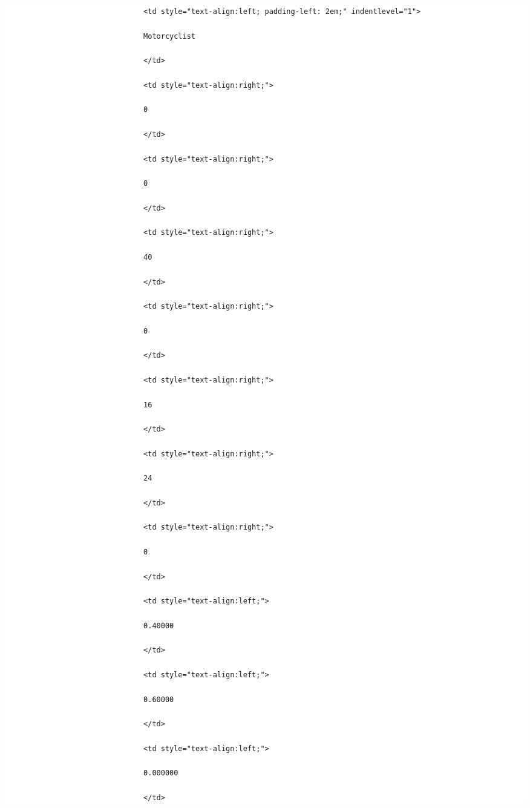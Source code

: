                                     <td style="text-align:left; padding-left: 2em;" indentlevel="1">
                                    
                                    Motorcyclist
                                    
                                    </td>
                                    
                                    <td style="text-align:right;">
                                    
                                    0
                                    
                                    </td>
                                    
                                    <td style="text-align:right;">
                                    
                                    0
                                    
                                    </td>
                                    
                                    <td style="text-align:right;">
                                    
                                    40
                                    
                                    </td>
                                    
                                    <td style="text-align:right;">
                                    
                                    0
                                    
                                    </td>
                                    
                                    <td style="text-align:right;">
                                    
                                    16
                                    
                                    </td>
                                    
                                    <td style="text-align:right;">
                                    
                                    24
                                    
                                    </td>
                                    
                                    <td style="text-align:right;">
                                    
                                    0
                                    
                                    </td>
                                    
                                    <td style="text-align:left;">
                                    
                                    0.40000
                                    
                                    </td>
                                    
                                    <td style="text-align:left;">
                                    
                                    0.60000
                                    
                                    </td>
                                    
                                    <td style="text-align:left;">
                                    
                                    0.000000
                                    
                                    </td>
                                    